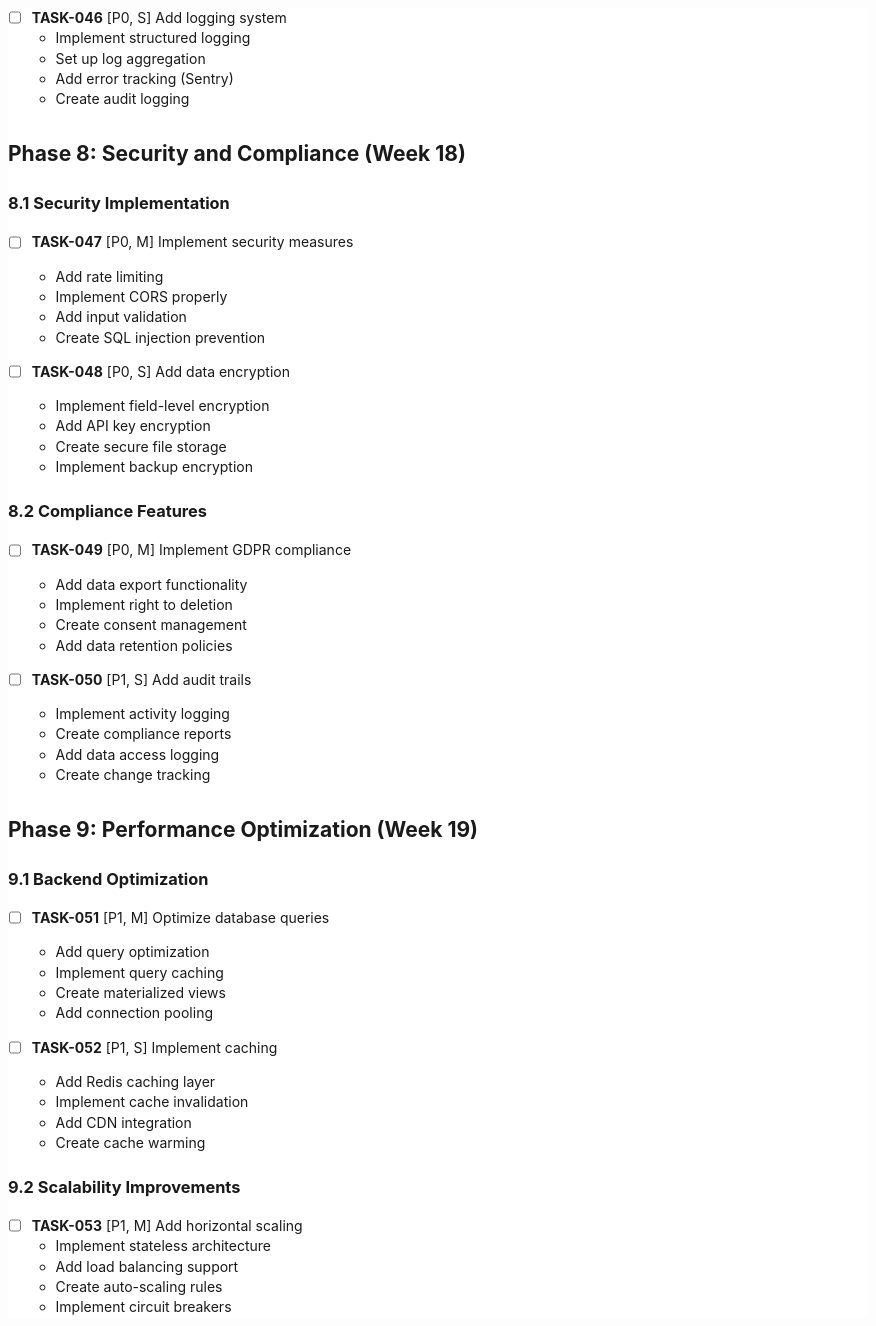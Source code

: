 - [ ] **TASK-046** [P0, S] Add logging system
  - Implement structured logging
  - Set up log aggregation
  - Add error tracking (Sentry)
  - Create audit logging

## Phase 8: Security and Compliance (Week 18)

### 8.1 Security Implementation
- [ ] **TASK-047** [P0, M] Implement security measures
  - Add rate limiting
  - Implement CORS properly
  - Add input validation
  - Create SQL injection prevention

- [ ] **TASK-048** [P0, S] Add data encryption
  - Implement field-level encryption
  - Add API key encryption
  - Create secure file storage
  - Implement backup encryption

### 8.2 Compliance Features
- [ ] **TASK-049** [P0, M] Implement GDPR compliance
  - Add data export functionality
  - Implement right to deletion
  - Create consent management
  - Add data retention policies

- [ ] **TASK-050** [P1, S] Add audit trails
  - Implement activity logging
  - Create compliance reports
  - Add data access logging
  - Create change tracking

## Phase 9: Performance Optimization (Week 19)

### 9.1 Backend Optimization
- [ ] **TASK-051** [P1, M] Optimize database queries
  - Add query optimization
  - Implement query caching
  - Create materialized views
  - Add connection pooling

- [ ] **TASK-052** [P1, S] Implement caching
  - Add Redis caching layer
  - Implement cache invalidation
  - Add CDN integration
  - Create cache warming

### 9.2 Scalability Improvements
- [ ] **TASK-053** [P1, M] Add horizontal scaling
  - Implement stateless architecture
  - Add load balancing support
  - Create auto-scaling rules
  - Implement circuit breakers
